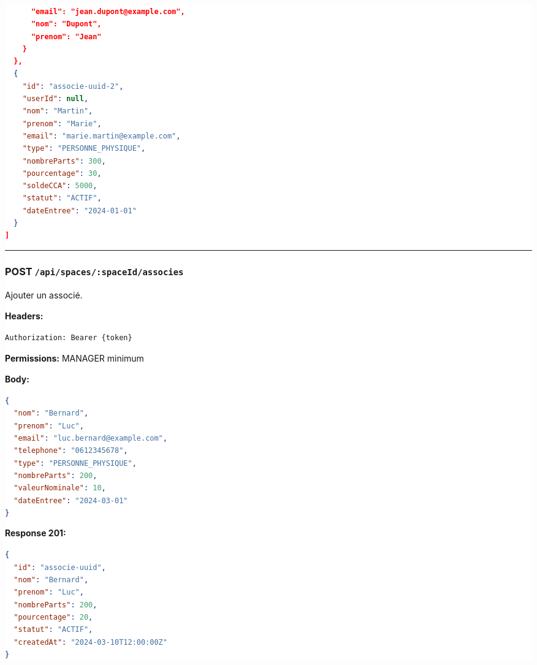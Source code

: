 ```json
      "email": "jean.dupont@example.com",
      "nom": "Dupont",
      "prenom": "Jean"
    }
  },
  {
    "id": "associe-uuid-2",
    "userId": null,
    "nom": "Martin",
    "prenom": "Marie",
    "email": "marie.martin@example.com",
    "type": "PERSONNE_PHYSIQUE",
    "nombreParts": 300,
    "pourcentage": 30,
    "soldeCCA": 5000,
    "statut": "ACTIF",
    "dateEntree": "2024-01-01"
  }
]
```

---

### POST `/api/spaces/:spaceId/associes`
Ajouter un associé.

**Headers:**
```
Authorization: Bearer {token}
```

**Permissions:** MANAGER minimum

**Body:**
```json
{
  "nom": "Bernard",
  "prenom": "Luc",
  "email": "luc.bernard@example.com",
  "telephone": "0612345678",
  "type": "PERSONNE_PHYSIQUE",
  "nombreParts": 200,
  "valeurNominale": 10,
  "dateEntree": "2024-03-01"
}
```

**Response 201:**
```json
{
  "id": "associe-uuid",
  "nom": "Bernard",
  "prenom": "Luc",
  "nombreParts": 200,
  "pourcentage": 20,
  "statut": "ACTIF",
  "createdAt": "2024-03-10T12:00:00Z"
}
```
